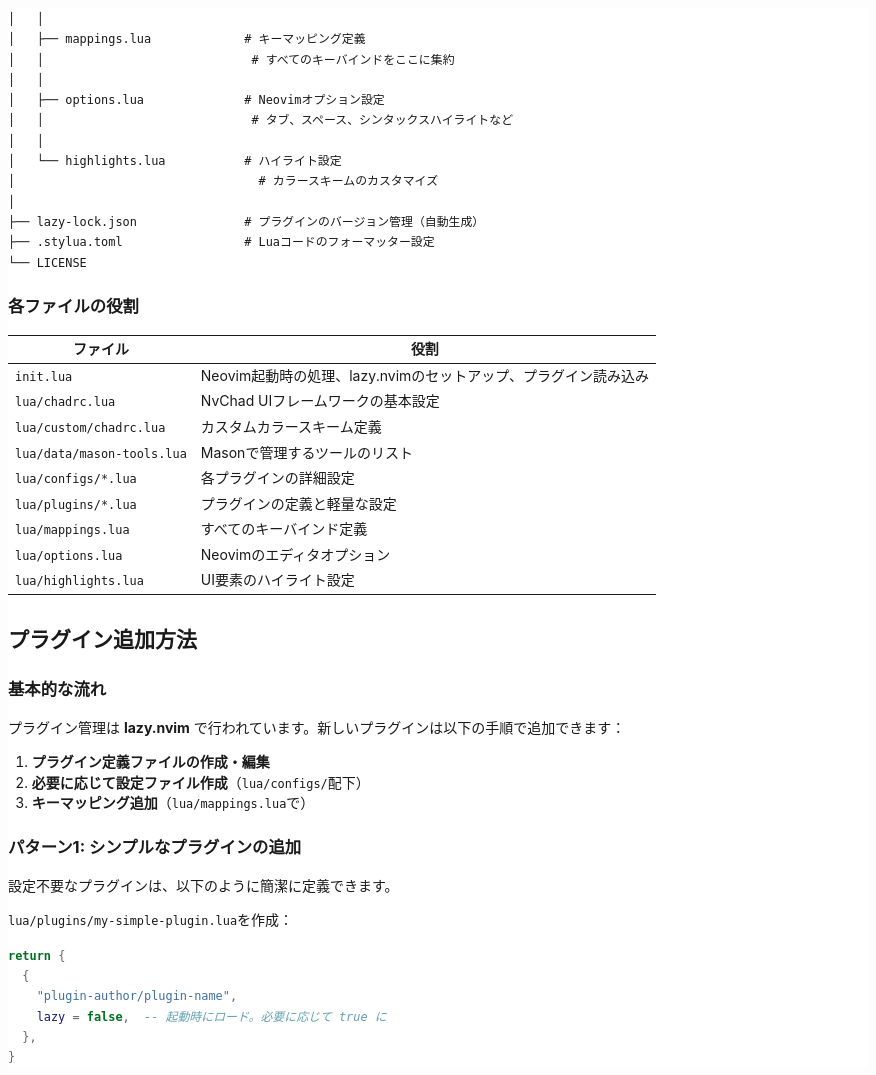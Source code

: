 ```
│   │
│   ├── mappings.lua             # キーマッピング定義
│   │                             # すべてのキーバインドをここに集約
│   │
│   ├── options.lua              # Neovimオプション設定
│   │                             # タブ、スペース、シンタックスハイライトなど
│   │
│   └── highlights.lua           # ハイライト設定
│                                  # カラースキームのカスタマイズ
│
├── lazy-lock.json               # プラグインのバージョン管理（自動生成）
├── .stylua.toml                 # Luaコードのフォーマッター設定
└── LICENSE
```

### 各ファイルの役割

| ファイル | 役割 |
|---------|------|
| `init.lua` | Neovim起動時の処理、lazy.nvimのセットアップ、プラグイン読み込み |
| `lua/chadrc.lua` | NvChad UIフレームワークの基本設定 |
| `lua/custom/chadrc.lua` | カスタムカラースキーム定義 |
| `lua/data/mason-tools.lua` | Masonで管理するツールのリスト |
| `lua/configs/*.lua` | 各プラグインの詳細設定 |
| `lua/plugins/*.lua` | プラグインの定義と軽量な設定 |
| `lua/mappings.lua` | すべてのキーバインド定義 |
| `lua/options.lua` | Neovimのエディタオプション |
| `lua/highlights.lua` | UI要素のハイライト設定 |

## プラグイン追加方法

### 基本的な流れ

プラグイン管理は **lazy.nvim** で行われています。新しいプラグインは以下の手順で追加できます：

1. **プラグイン定義ファイルの作成・編集**
2. **必要に応じて設定ファイル作成**（`lua/configs/`配下）
3. **キーマッピング追加**（`lua/mappings.lua`で）

### パターン1: シンプルなプラグインの追加

設定不要なプラグインは、以下のように簡潔に定義できます。

`lua/plugins/my-simple-plugin.lua`を作成：

```lua
return {
  {
    "plugin-author/plugin-name",
    lazy = false,  -- 起動時にロード。必要に応じて true に
  },
}
```
